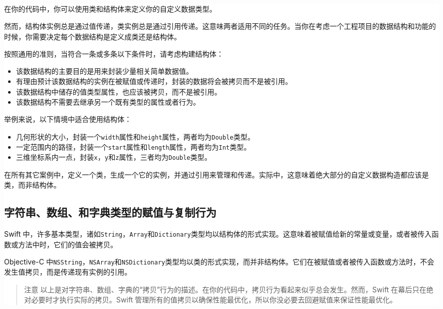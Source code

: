 在你的代码中，你可以使用类和结构体来定义你的自定义数据类型。

然而，结构体实例总是通过值传递，类实例总是通过引用传递。这意味两者适用不同的任务。当你在考虑一个工程项目的数据结构和功能的时候，你需要决定每个数据结构是定义成类还是结构体。

按照通用的准则，当符合一条或多条以下条件时，请考虑构建结构体：

* 该数据结构的主要目的是用来封装少量相关简单数据值。
* 有理由预计该数据结构的实例在被赋值或传递时，封装的数据将会被拷贝而不是被引用。
* 该数据结构中储存的值类型属性，也应该被拷贝，而不是被引用。
* 该数据结构不需要去继承另一个既有类型的属性或者行为。

举例来说，以下情境中适合使用结构体：

* 几何形状的大小，封装一个`width`属性和`height`属性，两者均为`Double`类型。
* 一定范围内的路径，封装一个`start`属性和`length`属性，两者均为`Int`类型。
* 三维坐标系内一点，封装`x`，`y`和`z`属性，三者均为`Double`类型。

在所有其它案例中，定义一个类，生成一个它的实例，并通过引用来管理和传递。实际中，这意味着绝大部分的自定义数据构造都应该是类，而非结构体。

<a name="assignment_and_copy_behavior_for_strings_arrays_and_dictionaries"></a>
## 字符串、数组、和字典类型的赋值与复制行为

Swift 中，许多基本类型，诸如`String`，`Array`和`Dictionary`类型均以结构体的形式实现。这意味着被赋值给新的常量或变量，或者被传入函数或方法中时，它们的值会被拷贝。

Objective-C 中`NSString`，`NSArray`和`NSDictionary`类型均以类的形式实现，而并非结构体。它们在被赋值或者被传入函数或方法时，不会发生值拷贝，而是传递现有实例的引用。

> 注意
> 以上是对字符串、数组、字典的“拷贝”行为的描述。在你的代码中，拷贝行为看起来似乎总会发生。然而，Swift 在幕后只在绝对必要时才执行实际的拷贝。Swift 管理所有的值拷贝以确保性能最优化，所以你没必要去回避赋值来保证性能最优化。
